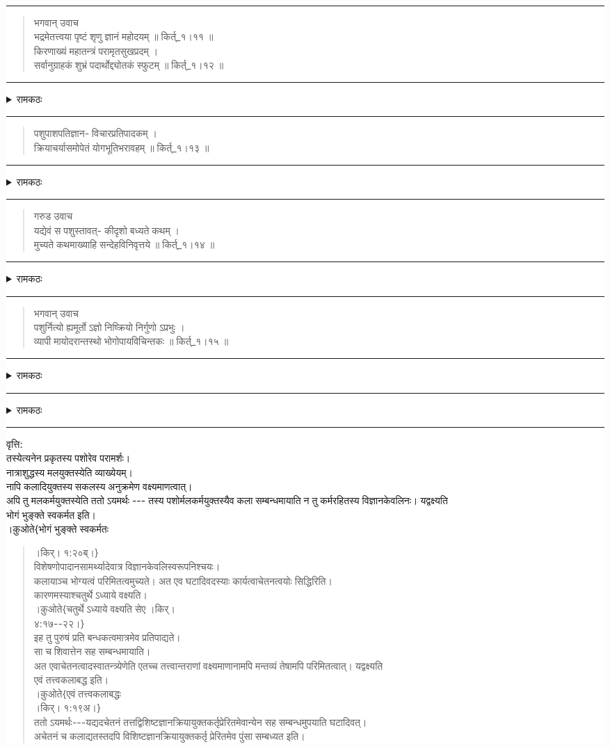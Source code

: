 _________________________________________________________

> भगवान् उवाच  
> भद्रमेतत्त्वया पृष्टं शृणु ज्ञानं महोदयम् ॥ किर्त्_१।११ ॥  
> किरणाख्यं महातन्त्रं परामृतसुखप्रदम् ।  
> सर्वानुग्राहकं शुभ्रं पदार्थोद्द्योतकं स्फुटम् ॥ किर्त्_१।१२ ॥  
    
__________

<details><summary>रामकठः</summary></details>

_________________________________________________________

> पशुपाशपतिज्ञान- विचारप्रतिपादकम् ।  
> क्रियाचर्यासमोपेतं योगभूतिभरावहम् ॥ किर्त्_१।१३ ॥  
    
__________

<details><summary>रामकठः</summary></details>

_________________________________________________________

> गरुड उवाच  
> यद्येवं स पशुस्तावत्- कीदृशो बध्यते कथम् ।  
> मुच्यते कथमाख्याहि सन्देहविनिवृत्तये ॥ किर्त्_१।१४ ॥  
    
__________

<details><summary>रामकठः</summary></details>

_________________________________________________________

> भगवान् उवाच  
> पशुर्नित्यो ह्यमूर्तो ऽज्ञो निष्क्रियो निर्गुणो ऽप्रभुः ।  
> व्यापी मायोदरान्तस्थो भोगोपायविचिन्तकः ॥ किर्त्_१।१५ ॥  
    
__________

<details><summary>रामकठः</summary></details>

_________________________________________________________

<details><summary>रामकठः</summary></details>

__________  
    
वृत्ति:  
तस्येत्यनेन प्रकृतस्य पशोरेव परामर्शः।  
नात्राशुद्धस्य मलयुक्तस्येति व्याख्येयम्।   
नापि कलादियुक्तस्य सकलस्य अनुक्रमेण वक्ष्यमाणत्वात्।  
अपि तु मलकर्मयुक्तस्येति ततो ऽयमर्थः --- तस्य पशोर्मलकर्मयुक्तस्यैव कला सम्बन्धमायाति न तु कर्मरहितस्य विज्ञानकेवलिनः। यद्वक्ष्यति  
भोगं भुङ्क्ते स्वकर्मत इति।  
।क़ुओते{भोगं भुङ्क्ते स्वकर्मतः  
>    ।किर्। १:२०ब्।}  
विशेषणोपादानसामर्थ्यादेवात्र विज्ञानकेवलिस्वरूपनिश्चयः।  
कलायाञ्च भोग्यत्वं परिमितत्वमुच्यते। अत एव घटादिवदस्याः कार्यत्वाचेतनत्वयोः सिद्धिरिति।  
कारणमस्याश्चतुर्थे ऽध्याये वक्ष्यति।  
।क़ुओते{चतुर्थे ऽध्याये वक्ष्यति सेए ।किर्।  
>    ४:१७--२२।}  
इह तु पुरुषं प्रति बन्धकत्वमात्रमेव प्रतिपाद्यते।  
सा च शिवात्तेन सह सम्बन्धमायाति।  
अत एवाचेतनत्वादस्वातन्त्र्येणेति एतच्च तत्त्वान्तराणां वक्ष्यमाणानामपि मन्तव्यं तेषामपि परिमितत्वात्। यद्वक्ष्यति  
एवं तत्त्वकलाबद्ध इति।   
।क़ुओते{एवं तत्त्वकलाबद्धः   
>    ।किर्। १:१९अ।}  
ततो ऽयमर्थः---यद्यदचेतनं तत्तद्विशिष्टज्ञानक्रियायुक्तकर्तृप्रेरितमेवान्येन सह सम्बन्धमुपयाति घटादिवत्।  
अचेतनं च कलाद्यतस्तदपि विशिष्टज्ञानक्रियायुक्तकर्तृ प्रेरितमेव पुंसा सम्बध्यत इति।   
